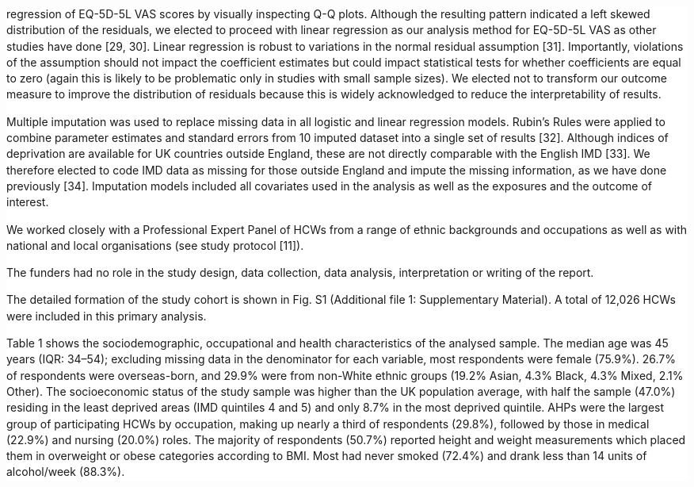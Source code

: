 regression of EQ-5D-5L VAS scores by visually inspecting Q-Q plots. Although the resulting pattern indicated a left skewed distribution of the residuals, we elected to proceed with linear regression as our analysis method for EQ-5D-5L VAS as other studies have done [<xref ref-type="bibr" rid="CR29">29</xref>, <xref ref-type="bibr" rid="CR30">30</xref>]. Linear regression is robust to variations in the normal residual assumption [<xref ref-type="bibr" rid="CR31">31</xref>]. Importantly, violations of the assumption should not impact the coefficient estimates but could impact statistical tests for whether coefficients are equal to zero (again this is likely to be problematic only in studies with small sample sizes). We elected not to transform our outcome measure to improve the distribution of residuals because this is widely acknowledged to reduce the interpretability of results.</p><p id="Par47">Multiple imputation was used to replace missing data in all logistic and linear regression models. Rubin&#x02019;s Rules were applied to combine parameter estimates and standard errors from 10 imputed dataset into a single set of results [<xref ref-type="bibr" rid="CR32">32</xref>]. Although indices of deprivation are available for UK countries outside England, these are not directly comparable with the English IMD [<xref ref-type="bibr" rid="CR33">33</xref>]. We therefore elected to code IMD data as missing for those outside England and impute the missing information, as we have done previously [<xref ref-type="bibr" rid="CR34">34</xref>]. Imputation models included all covariates used in the analysis as well as the exposures and the outcome of interest.</p></sec><sec id="Sec8"><title>Patient and public involvement</title><p id="Par48">We worked closely with a Professional Expert Panel of HCWs from a range of ethnic backgrounds and occupations as well as with national and local organisations (see study protocol [<xref ref-type="bibr" rid="CR11">11</xref>]).</p></sec><sec id="Sec9"><title>Role of the funding source</title><p id="Par49">The funders had no role in the study design, data collection, data analysis, interpretation or writing of the report.</p></sec></sec><sec id="Sec10"><title>Results</title><sec id="Sec11"><title>Recruitment and formation of the study sample</title><p id="Par50">The detailed formation of the study cohort is shown in Fig. S1 (Additional file 1: Supplementary Material). A total of 12,026 HCWs were included in this primary analysis.</p></sec><sec id="Sec12"><title>Description of the analysed study sample</title><p id="Par51">Table <xref rid="Tab1" ref-type="table">1</xref> shows the sociodemographic, occupational and health characteristics of the analysed sample. The median age was 45 years (IQR: 34&#x02013;54); excluding missing data in the denominator for each variable, most respondents were female (75.9%). 26.7% of respondents were overseas-born, and 29.9% were from non-White ethnic groups (19.2% Asian, 4.3% Black, 4.3% Mixed, 2.1% Other). The socioeconomic status of the study sample was higher than the UK population average, with half the sample (47.0%) residing in the least deprived areas (IMD quintiles 4 and 5) and only 8.7% in the most deprived quintile. AHPs were the largest group of participating HCWs by occupation, making up nearly a third of respondents (29.8%), followed by those in medical (22.9%) and nursing (20.0%) roles. The majority of respondents (50.7%) reported height and weight measurements which placed them in overweight or obese categories according to BMI. Most had never smoked (72.4%) and drank less than 14 units of alcohol/week (88.3%).